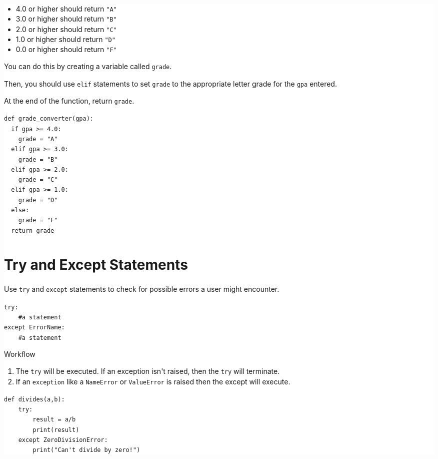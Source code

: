 - 4.0 or higher should return `"A"`
- 3.0 or higher should return `"B"`
- 2.0 or higher should return `"C"`
- 1.0 or higher should return `"D"`
- 0.0 or higher should return `"F"`

You can do this by creating a variable called `grade`.

Then, you should use `elif` statements to set `grade` to the appropriate letter grade for the `gpa` entered.

At the end of the function, return `grade`.

```
def grade_converter(gpa):
  if gpa >= 4.0:
    grade = "A"
  elif gpa >= 3.0:
    grade = "B"
  elif gpa >= 2.0:
    grade = "C"
  elif gpa >= 1.0:
    grade = "D"
  else:
    grade = "F"
  return grade
```



# Try and Except Statements

Use `try` and `except` statements to check for possible errors a user might encounter.

```
try:
	#a statement
except ErrorName:
	#a statement
```

Workflow

1. The `try` will be executed. If an exception isn't raised, then the `try` will terminate.
2. If an `exception` like a `NameError` or `ValueError` is raised then the except will execute.



```
def divides(a,b):
	try:
		result = a/b
		print(result)
	except ZeroDivisionError:
		print("Can't divide by zero!")
```
